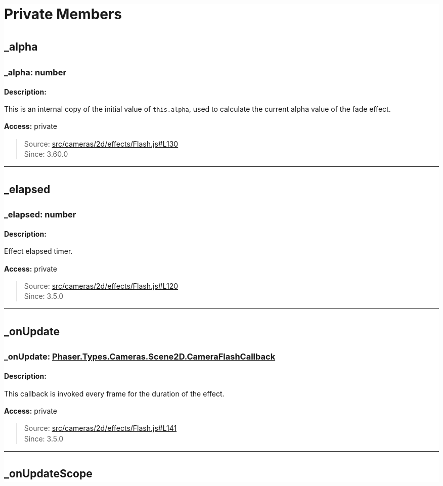 
# Private Members

## \_alpha

### \_alpha: number

**Description:**

This is an internal copy of the initial value of `this.alpha`, used to calculate the current alpha value of the fade effect.

**Access:** private

> Source: [src/cameras/2d/effects/Flash.js#L130](https://github.com/phaserjs/phaser/blob/v3.87.0/src/cameras/2d/effects/Flash.js#L130)  
> Since: 3.60.0

---

## \_elapsed

### \_elapsed: number

**Description:**

Effect elapsed timer.

**Access:** private

> Source: [src/cameras/2d/effects/Flash.js#L120](https://github.com/phaserjs/phaser/blob/v3.87.0/src/cameras/2d/effects/Flash.js#L120)  
> Since: 3.5.0

---

## \_onUpdate

### \_onUpdate: [Phaser.Types.Cameras.Scene2D.CameraFlashCallback](../typedef/types-cameras-scene2d.md)

**Description:**

This callback is invoked every frame for the duration of the effect.

**Access:** private

> Source: [src/cameras/2d/effects/Flash.js#L141](https://github.com/phaserjs/phaser/blob/v3.87.0/src/cameras/2d/effects/Flash.js#L141)  
> Since: 3.5.0

---

## \_onUpdateScope
